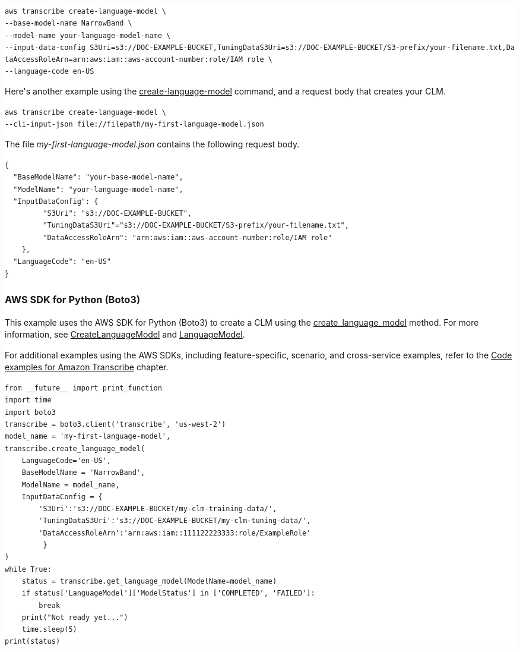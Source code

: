 ```
aws transcribe create-language-model \ 
--base-model-name NarrowBand \ 
--model-name your-language-model-name \ 
--input-data-config S3Uri=s3://DOC-EXAMPLE-BUCKET,TuningDataS3Uri=s3://DOC-EXAMPLE-BUCKET/S3-prefix/your-filename.txt,DataAccessRoleArn=arn:aws:iam::aws-account-number:role/IAM role \
--language-code en-US
```

Here's another example using the [create\-language\-model](https://awscli.amazonaws.com/v2/documentation/api/latest/reference/transcribe/start-transcription-job.html) command, and a request body that creates your CLM\.

```
aws transcribe create-language-model \
--cli-input-json file://filepath/my-first-language-model.json
```

The file *my\-first\-language\-model\.json* contains the following request body\.

```
{
  "BaseModelName": "your-base-model-name",
  "ModelName": "your-language-model-name",
  "InputDataConfig": {
         "S3Uri": "s3://DOC-EXAMPLE-BUCKET",
         "TuningDataS3Uri"="s3://DOC-EXAMPLE-BUCKET/S3-prefix/your-filename.txt",
         "DataAccessRoleArn": "arn:aws:iam::aws-account-number:role/IAM role"
    },
  "LanguageCode": "en-US"  
}
```

### AWS SDK for Python \(Boto3\)<a name="clm-create-howto-python-batch"></a>

This example uses the AWS SDK for Python \(Boto3\) to create a CLM using the [create\_language\_model](https://boto3.amazonaws.com/v1/documentation/api/latest/reference/services/transcribe.html#TranscribeService.Client.create_language_model) method\. For more information, see [CreateLanguageModel](https://docs.aws.amazon.com/transcribe/latest/APIReference/API_CreateLanguageModel.html) and [LanguageModel](https://docs.aws.amazon.com/transcribe/latest/APIReference/API_LanguageModel.html)\.

For additional examples using the AWS SDKs, including feature\-specific, scenario, and cross\-service examples, refer to the [Code examples for Amazon Transcribe](service_code_examples.md) chapter\.

```
from __future__ import print_function
import time
import boto3
transcribe = boto3.client('transcribe', 'us-west-2')
model_name = 'my-first-language-model',
transcribe.create_language_model(
    LanguageCode='en-US', 
    BaseModelName = 'NarrowBand',
    ModelName = model_name,
    InputDataConfig = {
        'S3Uri':'s3://DOC-EXAMPLE-BUCKET/my-clm-training-data/',
        'TuningDataS3Uri':'s3://DOC-EXAMPLE-BUCKET/my-clm-tuning-data/',
        'DataAccessRoleArn':'arn:aws:iam::111122223333:role/ExampleRole'
         }
)
while True:
    status = transcribe.get_language_model(ModelName=model_name)
    if status['LanguageModel']['ModelStatus'] in ['COMPLETED', 'FAILED']:
        break
    print("Not ready yet...")
    time.sleep(5)
print(status)
```